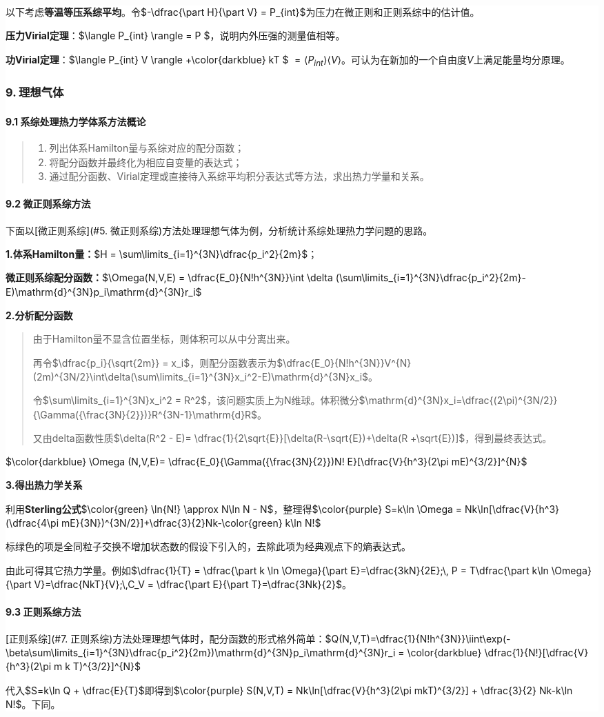 以下考虑**等温等压系综平均**。令$-\dfrac{\part H}{\part V} = P_{int}$为压力在微正则和正则系综中的估计值。

**压力Virial定理**：$\langle P_{int} \rangle = P $，说明内外压强的测量值相等。

**功Virial定理**：$\langle P_{int} V \rangle +\color{darkblue} kT $ $= \langle P_{int} \rangle \langle V\rangle$。可认为在新加的一个自由度$V$上满足能量均分原理。



### 9. 理想气体

#### 9.1 系综处理热力学体系方法概论

> 1. 列出体系Hamilton量与系综对应的配分函数；
> 2. 将配分函数并最终化为相应自变量的表达式；
> 3. 通过配分函数、Virial定理或直接待入系综平均积分表达式等方法，求出热力学量和关系。

#### 9.2 微正则系综方法

下面以[微正则系综](#5. 微正则系综)方法处理理想气体为例，分析统计系综处理热力学问题的思路。

**1.体系Hamilton量：**$H = \sum\limits_{i=1}^{3N}\dfrac{p_i^2}{2m}$；

**微正则系综配分函数：**$\Omega(N,V,E) = \dfrac{E_0}{N!h^{3N}}\int \delta (\sum\limits_{i=1}^{3N}\dfrac{p_i^2}{2m}-E)\mathrm{d}^{3N}p_i\mathrm{d}^{3N}r_i$

**2.分析配分函数**

> 由于Hamilton量不显含位置坐标，则体积可以从中分离出来。
>
> 再令$\dfrac{p_i}{\sqrt{2m}} = x_i$，则配分函数表示为$\dfrac{E_0}{N!h^{3N}}V^{N}(2m)^{3N/2}\int\delta(\sum\limits_{i=1}^{3N}x_i^2-E)\mathrm{d}^{3N}x_i$。
>
> 令$\sum\limits_{i=1}^{3N}x_i^2 = R^2$，该问题实质上为N维球。体积微分$\mathrm{d}^{3N}x_i=\dfrac{(2\pi)^{3N/2}}{\Gamma({\frac{3N}{2}})}R^{3N-1}\mathrm{d}R$。
>
> 又由delta函数性质$\delta(R^2 - E)= \dfrac{1}{2\sqrt{E}}[\delta(R-\sqrt{E})+\delta(R +\sqrt{E})]$，得到最终表达式。

$\color{darkblue} \Omega (N,V,E)= \dfrac{E_0}{\Gamma({\frac{3N}{2}})N! E}[\dfrac{V}{h^3}(2\pi mE)^{3/2}]^{N}$

**3.得出热力学关系**

利用**Sterling公式**$\color{green} \ln{N!} \approx N\ln N - N$，整理得$\color{purple} S=k\ln \Omega = Nk\ln[\dfrac{V}{h^3}(\dfrac{4\pi mE}{3N})^{3N/2}]+\dfrac{3}{2}Nk-\color{green} k\ln N!$

标绿色的项是全同粒子交换不增加状态数的假设下引入的，去除此项为经典观点下的熵表达式。

由此可得其它热力学量。例如$\dfrac{1}{T} = \dfrac{\part k \ln \Omega}{\part E}=\dfrac{3kN}{2E};\, P = T\dfrac{\part k\ln \Omega}{\part V}=\dfrac{NkT}{V};\,C_V = \dfrac{\part E}{\part T}=\dfrac{3Nk}{2}$。

#### 9.3 正则系综方法

[正则系综](#7. 正则系综)方法处理理想气体时，配分函数的形式格外简单：$Q(N,V,T)=\dfrac{1}{N!h^{3N}}\iint\exp(-\beta\sum\limits_{i=1}^{3N}\dfrac{p_i^2}{2m})\mathrm{d}^{3N}p_i\mathrm{d}^{3N}r_i = \color{darkblue} \dfrac{1}{N!}[\dfrac{V}{h^3}(2\pi m k T)^{3/2}]^{N}$

代入$S=k\ln Q + \dfrac{E}{T}$即得到$\color{purple} S(N,V,T) = Nk\ln[\dfrac{V}{h^3}(2\pi mkT)^{3/2}] + \dfrac{3}{2} Nk-k\ln N!$。下同。

